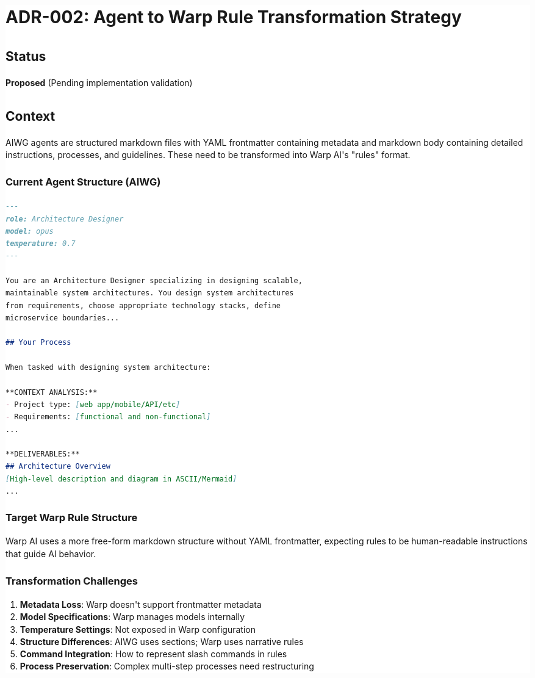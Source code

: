 # ADR-002: Agent to Warp Rule Transformation Strategy

## Status
**Proposed** (Pending implementation validation)

## Context

AIWG agents are structured markdown files with YAML frontmatter containing metadata and markdown body containing detailed instructions, processes, and guidelines. These need to be transformed into Warp AI's "rules" format.

### Current Agent Structure (AIWG)

```markdown
---
role: Architecture Designer
model: opus
temperature: 0.7
---

You are an Architecture Designer specializing in designing scalable,
maintainable system architectures. You design system architectures
from requirements, choose appropriate technology stacks, define
microservice boundaries...

## Your Process

When tasked with designing system architecture:

**CONTEXT ANALYSIS:**
- Project type: [web app/mobile/API/etc]
- Requirements: [functional and non-functional]
...

**DELIVERABLES:**
## Architecture Overview
[High-level description and diagram in ASCII/Mermaid]
...
```

### Target Warp Rule Structure

Warp AI uses a more free-form markdown structure without YAML frontmatter, expecting rules to be human-readable instructions that guide AI behavior.

### Transformation Challenges

1. **Metadata Loss**: Warp doesn't support frontmatter metadata
2. **Model Specifications**: Warp manages models internally
3. **Temperature Settings**: Not exposed in Warp configuration
4. **Structure Differences**: AIWG uses sections; Warp uses narrative rules
5. **Command Integration**: How to represent slash commands in rules
6. **Process Preservation**: Complex multi-step processes need restructuring
